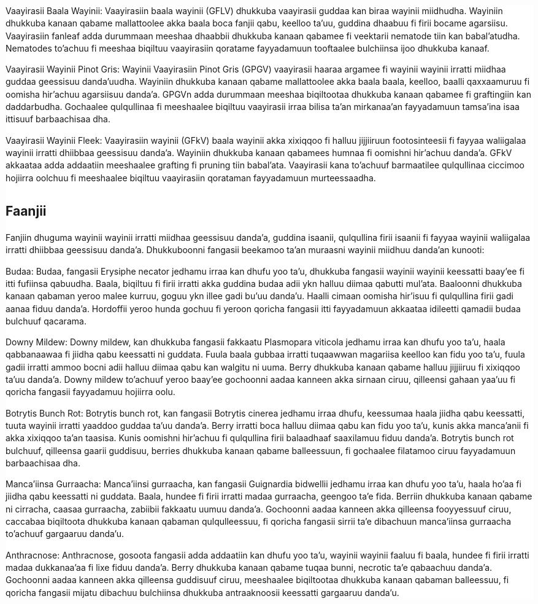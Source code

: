 Vaayirasii Baala Wayinii: Vaayirasiin baala wayinii (GFLV) dhukkuba vaayirasii guddaa kan biraa wayinii miidhudha. Wayiniin dhukkuba kanaan qabame mallattoolee akka baala boca fanjii qabu, keelloo ta’uu, guddina dhaabuu fi firii bocame agarsiisu. Vaayirasiin fanleaf adda durummaan meeshaa dhaabbii dhukkuba kanaan qabamee fi veektarii nematode tiin kan babal’atudha. Nematodes to’achuu fi meeshaa biqiltuu vaayirasiin qoratame fayyadamuun tooftaalee bulchiinsa ijoo dhukkuba kanaaf.

Vaayirasii Wayinii Pinot Gris: Wayinii Vaayirasiin Pinot Gris (GPGV) vaayirasii haaraa argamee fi wayinii wayinii irratti miidhaa guddaa geessisuu danda’uudha. Wayiniin dhukkuba kanaan qabame mallattoolee akka baala baala, keelloo, baalli qaxxaamuruu fi oomisha hir’achuu agarsiisuu danda’a. GPGVn adda durummaan meeshaa biqiltootaa dhukkuba kanaan qabamee fi graftingiin kan daddarbudha. Gochaalee qulqullinaa fi meeshaalee biqiltuu vaayirasii irraa bilisa ta’an mirkanaa’an fayyadamuun tamsa’ina isaa ittisuuf barbaachisaa dha.

Vaayirasii Wayinii Fleek: Vaayirasiin wayinii (GFkV) baala wayinii akka xixiqqoo fi halluu jijjiiruun footosinteesii fi fayyaa waliigalaa wayinii irratti dhiibbaa geessisuu danda’a. Wayiniin dhukkuba kanaan qabamees humnaa fi oomishni hir’achuu danda’a. GFkV akkaataa adda addaatiin meeshaalee grafting fi pruning tiin babal’ata. Vaayirasii kana to’achuuf barmaatilee qulqullinaa ciccimoo hojiirra oolchuu fi meeshaalee biqiltuu vaayirasiin qorataman fayyadamuun murteessaadha.
## Faanjii
Fanjiin dhuguma wayinii wayinii irratti miidhaa geessisuu danda’a, guddina isaanii, qulqullina firii isaanii fi fayyaa wayinii waliigalaa irratti dhiibbaa geessisuu danda’a. Dhukkuboonni fangasii beekamoo ta’an muraasni wayinii miidhuu danda’an kunooti:

Budaa: Budaa, fangasii Erysiphe necator jedhamu irraa kan dhufu yoo ta’u, dhukkuba fangasii wayinii wayinii keessatti baay’ee fi itti fufiinsa qabuudha. Baala, biqiltuu fi firii irratti akka guddina budaa adii ykn halluu diimaa qabutti mul’ata. Baaloonni dhukkuba kanaan qabaman yeroo malee kurruu, goguu ykn illee gadi bu’uu danda’u. Haalli cimaan oomisha hir’isuu fi qulqullina firii gadi aanaa fiduu danda’a. Hordoffii yeroo hunda gochuu fi yeroon qoricha fangasii itti fayyadamuun akkaataa idileetti qamadii budaa bulchuuf qacarama.

Downy Mildew: Downy mildew, kan dhukkuba fangasii fakkaatu Plasmopara viticola jedhamu irraa kan dhufu yoo ta’u, haala qabbanaawaa fi jiidha qabu keessatti ni guddata. Fuula baala gubbaa irratti tuqaawwan magariisa keelloo kan fidu yoo ta’u, fuula gadii irratti ammoo bocni adii halluu diimaa qabu kan walgitu ni uuma. Berry dhukkuba kanaan qabame halluu jijjiiruu fi xixiqqoo ta’uu danda’a. Downy mildew to’achuuf yeroo baay’ee gochoonni aadaa kanneen akka sirnaan ciruu, qilleensi gahaan yaa’uu fi qoricha fangasii fayyadamuu hojiirra oolu.

Botrytis Bunch Rot: Botrytis bunch rot, kan fangasii Botrytis cinerea jedhamu irraa dhufu, keessumaa haala jiidha qabu keessatti, tuuta wayinii irratti yaaddoo guddaa ta’uu danda’a. Berry irratti boca halluu diimaa qabu kan fidu yoo ta’u, kunis akka manca’anii fi akka xixiqqoo ta’an taasisa. Kunis oomishni hir’achuu fi qulqullina firii balaadhaaf saaxilamuu fiduu danda’a. Botrytis bunch rot bulchuuf, qilleensa gaarii guddisuu, berries dhukkuba kanaan qabame balleessuun, fi gochaalee filatamoo ciruu fayyadamuun barbaachisaa dha.

Manca’iinsa Gurraacha: Manca’iinsi gurraacha, kan fangasii Guignardia bidwellii jedhamu irraa kan dhufu yoo ta’u, haala ho’aa fi jiidha qabu keessatti ni guddata. Baala, hundee fi firii irratti madaa gurraacha, geengoo ta’e fida. Berriin dhukkuba kanaan qabame ni cirracha, caasaa gurraacha, zabiibii fakkaatu uumuu danda’a. Gochoonni aadaa kanneen akka qilleensa fooyyessuuf ciruu, caccabaa biqiltoota dhukkuba kanaan qabaman qulqulleessuu, fi qoricha fangasii sirrii ta’e dibachuun manca’iinsa gurraacha to’achuuf gargaaruu danda’u.

Anthracnose: Anthracnose, gosoota fangasii adda addaatiin kan dhufu yoo ta’u, wayinii wayinii faaluu fi baala, hundee fi firii irratti madaa dukkanaa’aa fi lixe fiduu danda’a. Berry dhukkuba kanaan qabame tuqaa bunni, necrotic ta’e qabaachuu danda’a. Gochoonni aadaa kanneen akka qilleensa guddisuuf ciruu, meeshaalee biqiltootaa dhukkuba kanaan qabaman balleessuu, fi qoricha fangasii mijatu dibachuu bulchiinsa dhukkuba antraaknoosii keessatti gargaaruu danda’u.
